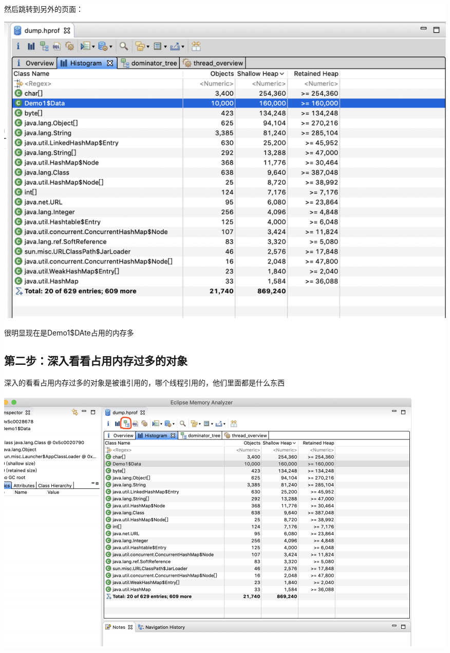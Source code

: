 然后跳转到另外的页面：

![image-20210430160154973](JVM原理及优化.assets/image-20210430160154973.png)

很明显现在是Demo1$DAte占用的内存多

## 第二步：深入看看占用内存过多的对象

深入的看看占用内存过多的对象是被谁引用的，哪个线程引用的，他们里面都是什么东西

![image-20210430160335342](JVM原理及优化.assets/image-20210430160335342.png)